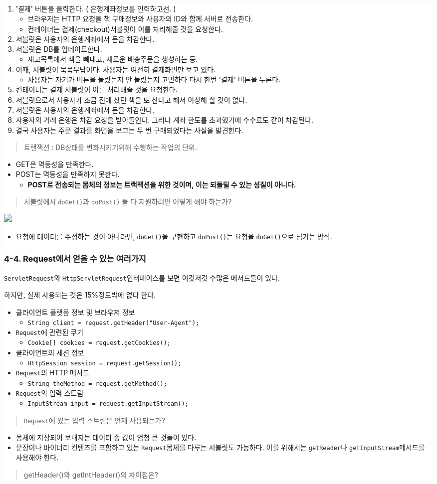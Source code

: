 1. '결제' 버튼을 클릭한다. ( 은행계좌정보를 인력하고선. )
   * 브라우저는 HTTP 요청을 책 구매정보와 사용자의 ID와 함께 서버로 전송한다.
   * 컨테이너는 결제(checkout)서블릿이 이를 처리해줄 것을 요청한다.
2. 서블릿은 사용자의 은행계좌에서 돈을 차감한다.
3. 서블릿은 DB를 업데이트한다. 
   * 재고목록에서 책을 빼내고, 새로운 배송주문을 생성하는 등.
4. 이때, 서블릿이 묵묵무답이다. 사용자는 여전히 결제화면만 보고 있다.
   * 사용자는 자기가 버튼을 눌렀는지 안 눌렀는지 고민하다 다시 한번 '결제' 버튼을 누른다.
5. 컨테이너는 결제 서블릿이 이를 처리해줄 것을 요청한다.
6. 서블릿으로서 사용자가 조금 전에 샀던 책을 또 산다고 해서 이상해 할 것이 없다.
7. 서블릿은 사용자의 은행계좌에서 돈을 차감한다.
8. 사용자의 거래 은행은 차감 요청을 받아들인다. 그러나 계좌 한도를 초과했기에 수수료도 같이 차감된다.
9. 결국 사용자는 주문 결과를 화면을 보고는 두 번 구매되었다는 사실을 발견한다.



> 트랜잭션 : DB상태를 변화시키기위해 수행하는 작업의 단위.

* GET은 멱등성을 만족한다.
* POST는 멱등성을 만족하지 못한다.
  * **POST로 전송되는 몸체의 정보는 트랙잭션을 위한 것이며, 이는 되돌릴 수 있는 성질이 아니다.**



> 서블릿에서 `doGet()`과 `doPost()` 둘 다 지원하려면 어떻게 해야 하는가?

<img src="image/image-20200618213112461.png" width="350" />

* 요청에 데이터를 수정하는 것이 아니라면, `doGet()`을 구현하고 `doPost()`는 요청을 `doGet()`으로 넘기는 방식.



### 4-4. Request에서 얻을 수 있는 여러가지

`ServletRequest`와 `HttpServletRequest`인터페이스를 보면 이것저것 수많은 메서드들이 있다.

하지만, 실제 사용되는 것은 15%정도밖에 없다 한다.

* 클라이언트 플랫폼 정보 및 브라우저 정보
  * `String client = request.getHeader("User-Agent");`
* `Request`에 관련된 쿠기
  * `Cookie[] cookies = request.getCookies();`
* 클라이언트의 세션 정보
  * `HttpSession session = request.getSession();`
* `Request`의 HTTP 메서드
  * `String theMethod = request.getMethod();`
* `Request`의 입력 스트림
  * `InputStream input = request.getInputStream();`



> `Request`에 있는 입력 스트림은 언제 사용되는가?

* 몸체에 저장되어 보내지는 데이터 중 값이 엄청 큰 것들이 있다. 
* 문장이나 바이너리 컨텐츠를 포함하고 있는 `Request`몸체를 다루는 서블릿도 가능하다. 이를 위해서는 `getReader`나 `getInputStream`메서드를 사용해야 한다.



> getHeader()와 getIntHeader()의 차이점은?
